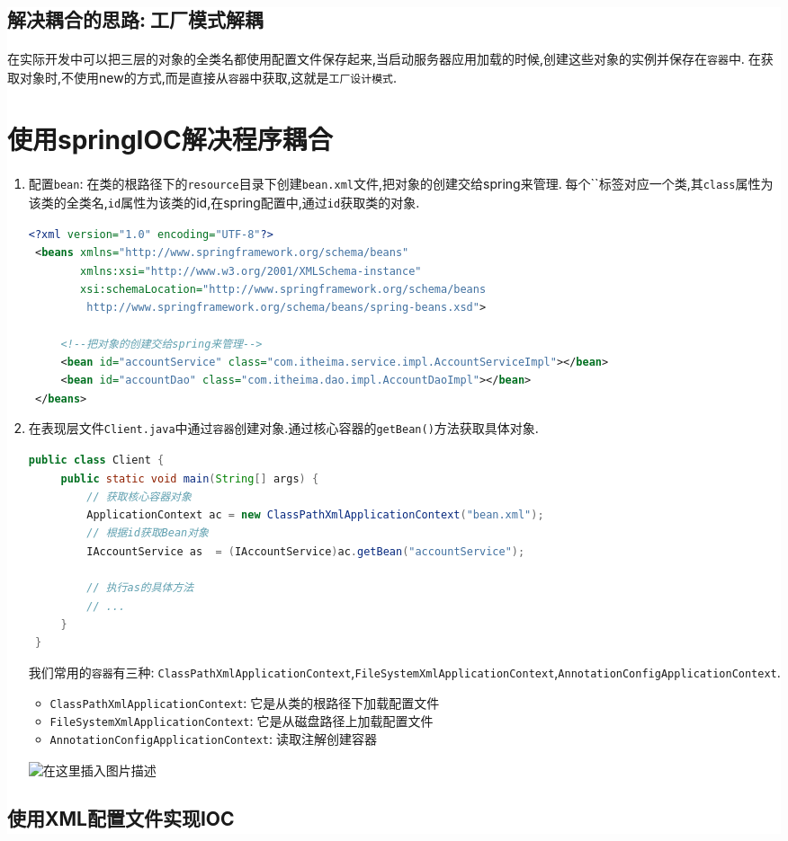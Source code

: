 ## 解决耦合的思路: 工厂模式解耦

在实际开发中可以把三层的对象的全类名都使用配置文件保存起来,当启动服务器应用加载的时候,创建这些对象的实例并保存在`容器`中. 在获取对象时,不使用new的方式,而是直接从`容器`中获取,这就是`工厂设计模式`.



# 使用springIOC解决程序耦合



1. 配置`bean`: 在类的根路径下的`resource`目录下创建`bean.xml`文件,把对象的创建交给spring来管理.
   每个``标签对应一个类,其`class`属性为该类的全类名,`id`属性为该类的id,在spring配置中,通过`id`获取类的对象.

   ```xml
   <?xml version="1.0" encoding="UTF-8"?>
    <beans xmlns="http://www.springframework.org/schema/beans"
           xmlns:xsi="http://www.w3.org/2001/XMLSchema-instance"
           xsi:schemaLocation="http://www.springframework.org/schema/beans
            http://www.springframework.org/schema/beans/spring-beans.xsd">
    
        <!--把对象的创建交给spring来管理-->
        <bean id="accountService" class="com.itheima.service.impl.AccountServiceImpl"></bean>
        <bean id="accountDao" class="com.itheima.dao.impl.AccountDaoImpl"></bean>
    </beans>
   ```

   

2. 在表现层文件`Client.java`中通过`容器`创建对象.通过核心容器的`getBean()`方法获取具体对象.

   ```java
   public class Client {
        public static void main(String[] args) {
            // 获取核心容器对象
            ApplicationContext ac = new ClassPathXmlApplicationContext("bean.xml");
            // 根据id获取Bean对象
            IAccountService as  = (IAccountService)ac.getBean("accountService");
            
            // 执行as的具体方法
            // ...
        }
    }
   
   ```

   我们常用的`容器`有三种: `ClassPathXmlApplicationContext`,`FileSystemXmlApplicationContext`,`AnnotationConfigApplicationContext`.

   - `ClassPathXmlApplicationContext`: 它是从类的根路径下加载配置文件
   - `FileSystemXmlApplicationContext`: 它是从磁盘路径上加载配置文件
   - `AnnotationConfigApplicationContext`: 读取注解创建容器

   ![在这里插入图片描述](https://img-blog.csdnimg.cn/20190614160046551.png?x-oss-process=image/watermark,type_ZmFuZ3poZW5naGVpdGk,shadow_10,text_aHR0cHM6Ly9ibG9nLmNzZG4ubmV0L25jZXB1X0NoZW4=,size_16,color_FFFFFF,t_70)

## 使用XML配置文件实现IOC
